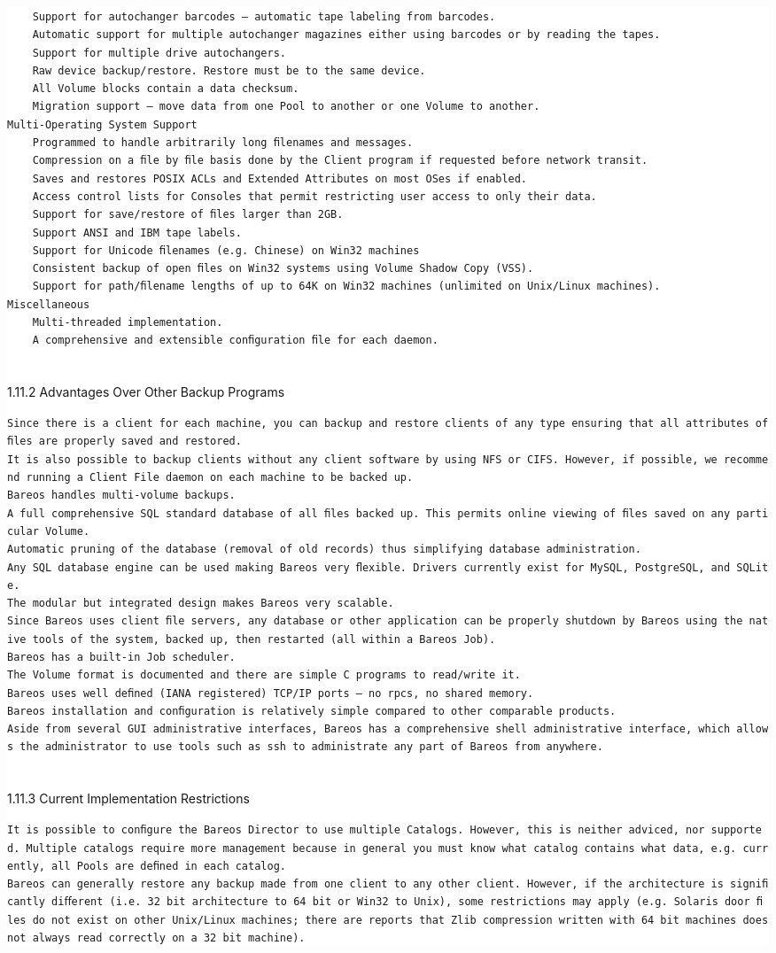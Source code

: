         Support for autochanger barcodes – automatic tape labeling from barcodes.
        Automatic support for multiple autochanger magazines either using barcodes or by reading the tapes.
        Support for multiple drive autochangers.
        Raw device backup/restore. Restore must be to the same device.
        All Volume blocks contain a data checksum.
        Migration support – move data from one Pool to another or one Volume to another.
    Multi-Operating System Support
        Programmed to handle arbitrarily long ﬁlenames and messages.
        Compression on a ﬁle by ﬁle basis done by the Client program if requested before network transit.
        Saves and restores POSIX ACLs and Extended Attributes on most OSes if enabled.
        Access control lists for Consoles that permit restricting user access to only their data.
        Support for save/restore of ﬁles larger than 2GB.
        Support ANSI and IBM tape labels.
        Support for Unicode ﬁlenames (e.g. Chinese) on Win32 machines
        Consistent backup of open ﬁles on Win32 systems using Volume Shadow Copy (VSS).
        Support for path/ﬁlename lengths of up to 64K on Win32 machines (unlimited on Unix/Linux machines).
    Miscellaneous
        Multi-threaded implementation.
        A comprehensive and extensible conﬁguration ﬁle for each daemon.

#
1.11.2 Advantages Over Other Backup Programs

    Since there is a client for each machine, you can backup and restore clients of any type ensuring that all attributes of ﬁles are properly saved and restored.
    It is also possible to backup clients without any client software by using NFS or CIFS. However, if possible, we recommend running a Client File daemon on each machine to be backed up.
    Bareos handles multi-volume backups.
    A full comprehensive SQL standard database of all ﬁles backed up. This permits online viewing of ﬁles saved on any particular Volume.
    Automatic pruning of the database (removal of old records) thus simplifying database administration.
    Any SQL database engine can be used making Bareos very ﬂexible. Drivers currently exist for MySQL, PostgreSQL, and SQLite.
    The modular but integrated design makes Bareos very scalable.
    Since Bareos uses client ﬁle servers, any database or other application can be properly shutdown by Bareos using the native tools of the system, backed up, then restarted (all within a Bareos Job).
    Bareos has a built-in Job scheduler.
    The Volume format is documented and there are simple C programs to read/write it.
    Bareos uses well deﬁned (IANA registered) TCP/IP ports – no rpcs, no shared memory.
    Bareos installation and conﬁguration is relatively simple compared to other comparable products.
    Aside from several GUI administrative interfaces, Bareos has a comprehensive shell administrative interface, which allows the administrator to use tools such as ssh to administrate any part of Bareos from anywhere.

#
1.11.3 Current Implementation Restrictions

    It is possible to conﬁgure the Bareos Director to use multiple Catalogs. However, this is neither adviced, nor supported. Multiple catalogs require more management because in general you must know what catalog contains what data, e.g. currently, all Pools are deﬁned in each catalog.
    Bareos can generally restore any backup made from one client to any other client. However, if the architecture is signiﬁcantly diﬀerent (i.e. 32 bit architecture to 64 bit or Win32 to Unix), some restrictions may apply (e.g. Solaris door ﬁles do not exist on other Unix/Linux machines; there are reports that Zlib compression written with 64 bit machines does not always read correctly on a 32 bit machine).
